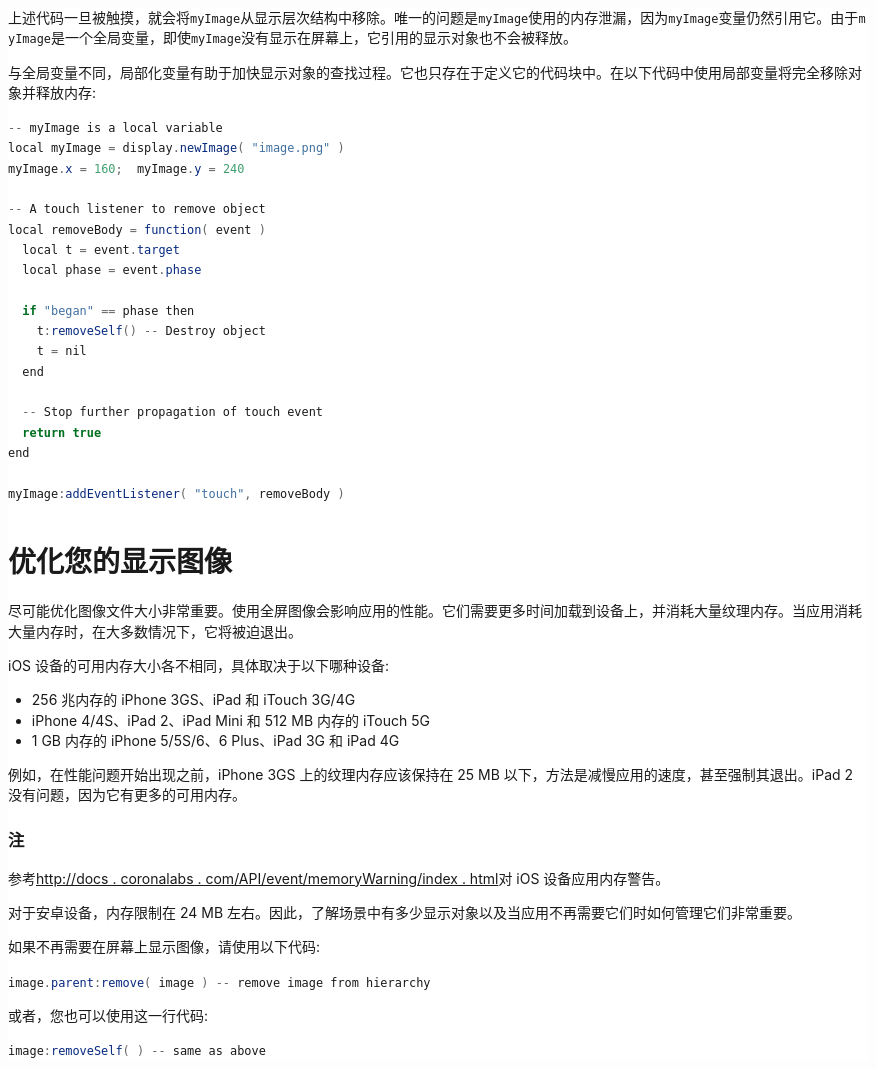上述代码一旦被触摸，就会将`myImage`从显示层次结构中移除。唯一的问题是`myImage`使用的内存泄漏，因为`myImage`变量仍然引用它。由于`myImage`是一个全局变量，即使`myImage`没有显示在屏幕上，它引用的显示对象也不会被释放。

与全局变量不同，局部化变量有助于加快显示对象的查找过程。它也只存在于定义它的代码块中。在以下代码中使用局部变量将完全移除对象并释放内存:

```java
-- myImage is a local variable
local myImage = display.newImage( "image.png" )
myImage.x = 160;  myImage.y = 240

-- A touch listener to remove object
local removeBody = function( event )
  local t = event.target
  local phase = event.phase

  if "began" == phase then
    t:removeSelf() -- Destroy object
    t = nil
  end

  -- Stop further propagation of touch event
  return true
end

myImage:addEventListener( "touch", removeBody )
```

# 优化您的显示图像

尽可能优化图像文件大小非常重要。使用全屏图像会影响应用的性能。它们需要更多时间加载到设备上，并消耗大量纹理内存。当应用消耗大量内存时，在大多数情况下，它将被迫退出。

iOS 设备的可用内存大小各不相同，具体取决于以下哪种设备:

*   256 兆内存的 iPhone 3GS、iPad 和 iTouch 3G/4G
*   iPhone 4/4S、iPad 2、iPad Mini 和 512 MB 内存的 iTouch 5G
*   1 GB 内存的 iPhone 5/5S/6、6 Plus、iPad 3G 和 iPad 4G

例如，在性能问题开始出现之前，iPhone 3GS 上的纹理内存应该保持在 25 MB 以下，方法是减慢应用的速度，甚至强制其退出。iPad 2 没有问题，因为它有更多的可用内存。

### 注

参考[http://docs . coronalabs . com/API/event/memoryWarning/index . html](http://docs.coronalabs.com/api/event/memoryWarning/index.html)对 iOS 设备应用内存警告。

对于安卓设备，内存限制在 24 MB 左右。因此，了解场景中有多少显示对象以及当应用不再需要它们时如何管理它们非常重要。

如果不再需要在屏幕上显示图像，请使用以下代码:

```java
image.parent:remove( image ) -- remove image from hierarchy
```

或者，您也可以使用这一行代码:

```java
image:removeSelf( ) -- same as above
```

